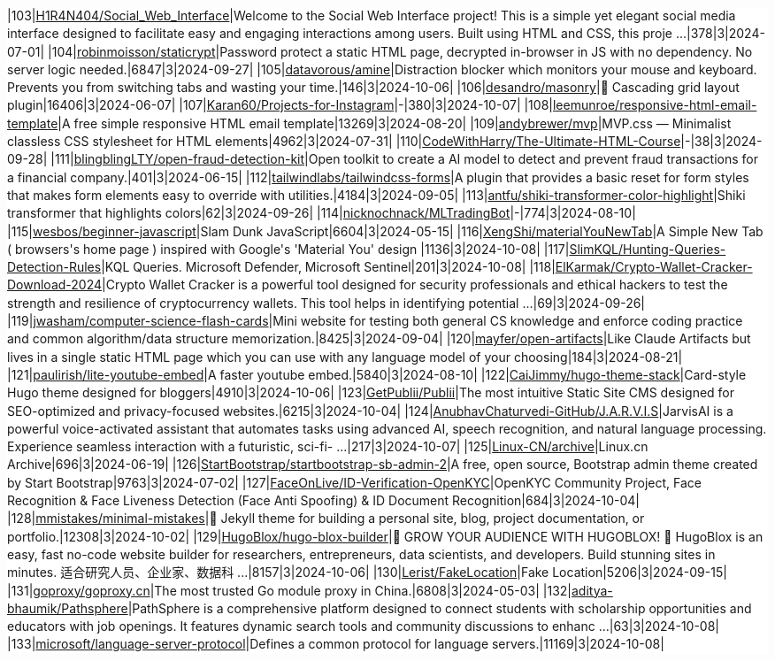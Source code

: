 |103|[H1R4N404/Social_Web_Interface](https://github.com/H1R4N404/Social_Web_Interface)|Welcome to the Social Web Interface project! This is a simple yet elegant social media interface designed to facilitate easy and engaging interactions among users. Built using HTML and CSS, this proje ...|378|3|2024-07-01|
|104|[robinmoisson/staticrypt](https://github.com/robinmoisson/staticrypt)|Password protect a static HTML page, decrypted in-browser in JS with no dependency. No server logic needed.|6847|3|2024-09-27|
|105|[datavorous/amine](https://github.com/datavorous/amine)|Distraction blocker which monitors your mouse and keyboard. Prevents you from switching tabs and wasting your time.|146|3|2024-10-06|
|106|[desandro/masonry](https://github.com/desandro/masonry)|:love_hotel: Cascading grid layout plugin|16406|3|2024-06-07|
|107|[Karan60/Projects-for-Instagram](https://github.com/Karan60/Projects-for-Instagram)|-|380|3|2024-10-07|
|108|[leemunroe/responsive-html-email-template](https://github.com/leemunroe/responsive-html-email-template)|A free simple responsive HTML email template|13269|3|2024-08-20|
|109|[andybrewer/mvp](https://github.com/andybrewer/mvp)|MVP.css — Minimalist classless CSS stylesheet for HTML elements|4962|3|2024-07-31|
|110|[CodeWithHarry/The-Ultimate-HTML-Course](https://github.com/CodeWithHarry/The-Ultimate-HTML-Course)|-|38|3|2024-09-28|
|111|[blingblingLTY/open-fraud-detection-kit](https://github.com/blingblingLTY/open-fraud-detection-kit)|Open toolkit to create a AI model to detect and prevent fraud transactions for a financial company.|401|3|2024-06-15|
|112|[tailwindlabs/tailwindcss-forms](https://github.com/tailwindlabs/tailwindcss-forms)|A plugin that provides a basic reset for form styles that makes form elements easy to override with utilities.|4184|3|2024-09-05|
|113|[antfu/shiki-transformer-color-highlight](https://github.com/antfu/shiki-transformer-color-highlight)|Shiki transformer that highlights colors|62|3|2024-09-26|
|114|[nicknochnack/MLTradingBot](https://github.com/nicknochnack/MLTradingBot)|-|774|3|2024-08-10|
|115|[wesbos/beginner-javascript](https://github.com/wesbos/beginner-javascript)|Slam Dunk JavaScript|6604|3|2024-05-15|
|116|[XengShi/materialYouNewTab](https://github.com/XengShi/materialYouNewTab)|A Simple New Tab ( browsers's home page ) inspired with Google's 'Material You' design |1136|3|2024-10-08|
|117|[SlimKQL/Hunting-Queries-Detection-Rules](https://github.com/SlimKQL/Hunting-Queries-Detection-Rules)|KQL Queries. Microsoft Defender, Microsoft Sentinel|201|3|2024-10-08|
|118|[ElKarmak/Crypto-Wallet-Cracker-Download-2024](https://github.com/ElKarmak/Crypto-Wallet-Cracker-Download-2024)|Crypto Wallet Cracker is a powerful tool designed for security professionals and ethical hackers to test the strength and resilience of cryptocurrency wallets. This tool helps in identifying potential ...|69|3|2024-09-26|
|119|[jwasham/computer-science-flash-cards](https://github.com/jwasham/computer-science-flash-cards)|Mini website for testing both general CS knowledge and enforce coding practice and common algorithm/data structure memorization.|8425|3|2024-09-04|
|120|[mayfer/open-artifacts](https://github.com/mayfer/open-artifacts)|Like Claude Artifacts but lives in a single static HTML page which you can use with any language model of your choosing|184|3|2024-08-21|
|121|[paulirish/lite-youtube-embed](https://github.com/paulirish/lite-youtube-embed)|A faster youtube embed.|5840|3|2024-08-10|
|122|[CaiJimmy/hugo-theme-stack](https://github.com/CaiJimmy/hugo-theme-stack)|Card-style Hugo theme designed for bloggers|4910|3|2024-10-06|
|123|[GetPublii/Publii](https://github.com/GetPublii/Publii)|The most intuitive Static Site CMS designed for SEO-optimized and privacy-focused websites.|6215|3|2024-10-04|
|124|[AnubhavChaturvedi-GitHub/J.A.R.V.I.S](https://github.com/AnubhavChaturvedi-GitHub/J.A.R.V.I.S)|JarvisAI is a powerful voice-activated assistant that automates tasks using advanced AI, speech recognition, and natural language processing. Experience seamless interaction with a futuristic, sci-fi- ...|217|3|2024-10-07|
|125|[Linux-CN/archive](https://github.com/Linux-CN/archive)|Linux.cn Archive|696|3|2024-06-19|
|126|[StartBootstrap/startbootstrap-sb-admin-2](https://github.com/StartBootstrap/startbootstrap-sb-admin-2)|A free, open source, Bootstrap admin theme created by Start Bootstrap|9763|3|2024-07-02|
|127|[FaceOnLive/ID-Verification-OpenKYC](https://github.com/FaceOnLive/ID-Verification-OpenKYC)|OpenKYC Community Project, Face Recognition & Face Liveness Detection  (Face Anti Spoofing) & ID Document Recognition|684|3|2024-10-04|
|128|[mmistakes/minimal-mistakes](https://github.com/mmistakes/minimal-mistakes)|:triangular_ruler: Jekyll theme for building a personal site, blog, project documentation, or portfolio.|12308|3|2024-10-02|
|129|[HugoBlox/hugo-blox-builder](https://github.com/HugoBlox/hugo-blox-builder)|🚨 GROW YOUR AUDIENCE WITH HUGOBLOX! 🚀 HugoBlox is an easy, fast no-code website builder for researchers, entrepreneurs, data scientists, and developers. Build stunning sites in minutes. 适合研究人员、企业家、数据科 ...|8157|3|2024-10-06|
|130|[Lerist/FakeLocation](https://github.com/Lerist/FakeLocation)|Fake Location|5206|3|2024-09-15|
|131|[goproxy/goproxy.cn](https://github.com/goproxy/goproxy.cn)|The most trusted Go module proxy in China.|6808|3|2024-05-03|
|132|[aditya-bhaumik/Pathsphere](https://github.com/aditya-bhaumik/Pathsphere)|PathSphere is a comprehensive platform designed to connect students with scholarship opportunities and educators with job openings. It features dynamic search tools and community discussions to enhanc ...|63|3|2024-10-08|
|133|[microsoft/language-server-protocol](https://github.com/microsoft/language-server-protocol)|Defines a common protocol for language servers.|11169|3|2024-10-08|